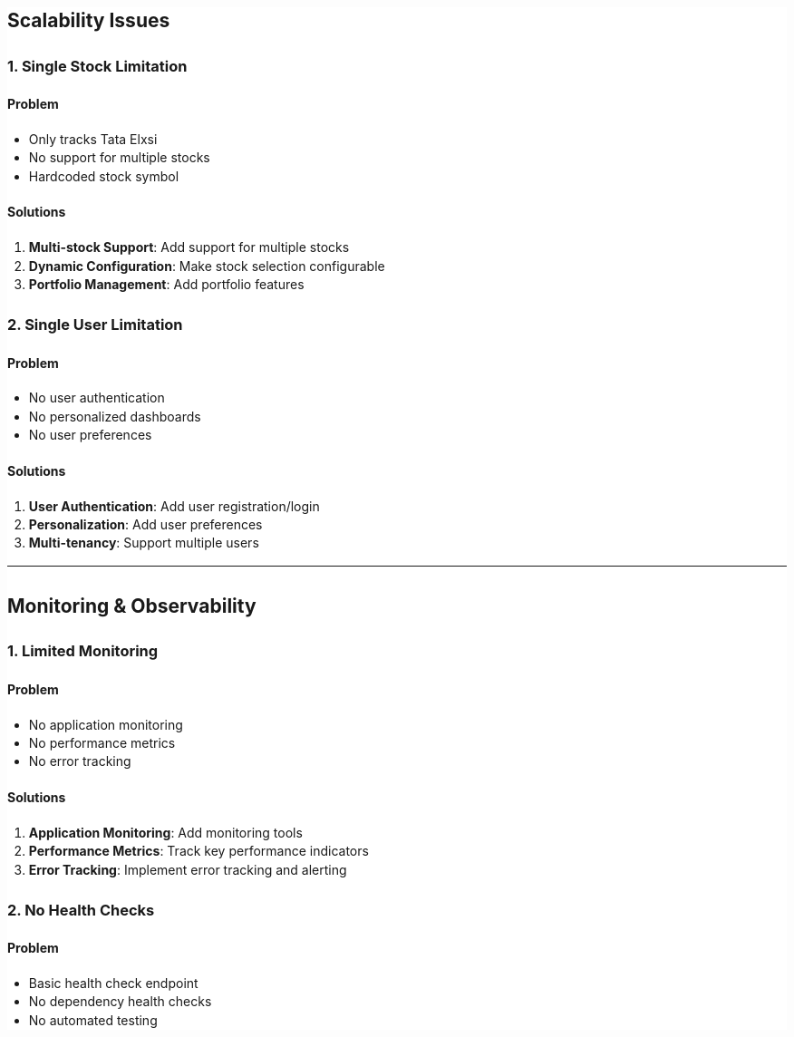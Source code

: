 
## Scalability Issues

### **1. Single Stock Limitation**

#### **Problem**
- Only tracks Tata Elxsi
- No support for multiple stocks
- Hardcoded stock symbol

#### **Solutions**
1. **Multi-stock Support**: Add support for multiple stocks
2. **Dynamic Configuration**: Make stock selection configurable
3. **Portfolio Management**: Add portfolio features

### **2. Single User Limitation**

#### **Problem**
- No user authentication
- No personalized dashboards
- No user preferences

#### **Solutions**
1. **User Authentication**: Add user registration/login
2. **Personalization**: Add user preferences
3. **Multi-tenancy**: Support multiple users

---

## Monitoring & Observability

### **1. Limited Monitoring**

#### **Problem**
- No application monitoring
- No performance metrics
- No error tracking

#### **Solutions**
1. **Application Monitoring**: Add monitoring tools
2. **Performance Metrics**: Track key performance indicators
3. **Error Tracking**: Implement error tracking and alerting

### **2. No Health Checks**

#### **Problem**
- Basic health check endpoint
- No dependency health checks
- No automated testing
